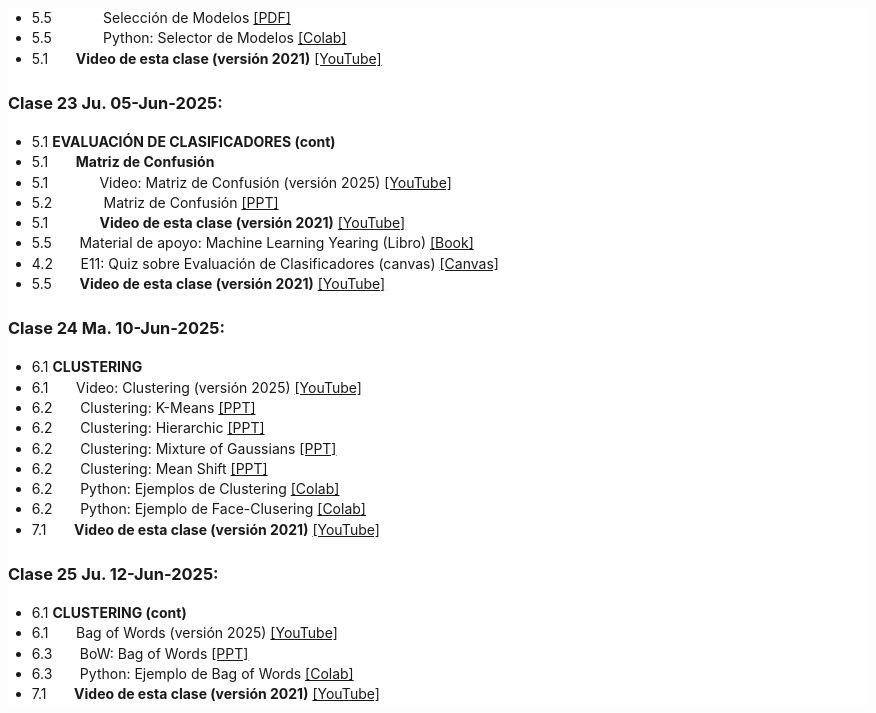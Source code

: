* 5.5 &nbsp; &nbsp; &nbsp; &nbsp; &nbsp; &nbsp;  Selección de Modelos [[PDF]](https://github.com/domingomery/patrones/blob/master/clases/Cap05_Evaluacion/presentations/PAT05_ModelSelector.pdf)
* 5.5 &nbsp; &nbsp; &nbsp; &nbsp; &nbsp; &nbsp;  Python: Selector de Modelos [[Colab]](https://drive.google.com/file/d/1Fnbnda8AGgdP5fXfIv1B_hvrRM9sPCXv/view?usp=sharing)
* 5.1 &nbsp; &nbsp; &nbsp;  **Video de esta clase (versión 2021)** [[YouTube]](https://youtu.be/zxYwNPLHWuw)

### Clase 23 Ju. 05-Jun-2025:
* 5.1 **EVALUACIÓN DE CLASIFICADORES (cont)**
* 5.1 &nbsp; &nbsp; &nbsp;  **Matriz de Confusión**
* 5.1 &nbsp; &nbsp; &nbsp; &nbsp; &nbsp; &nbsp;  Video: Matriz de Confusión (versión 2025) [[YouTube]](https://youtu.be/eM7wq1B7ubw)
* 5.2 &nbsp; &nbsp; &nbsp; &nbsp; &nbsp; &nbsp;  Matriz de Confusión [[PPT]](https://github.com/domingomery/patrones/blob/master/clases/Cap05_Evaluacion/presentations/PAT05_ConfusionMatrix.pptx)
* 5.1 &nbsp; &nbsp; &nbsp; &nbsp; &nbsp; &nbsp;  **Video de esta clase (versión 2021)** [[YouTube]](https://youtu.be/TlrNzh-vghM)
* 5.5 &nbsp; &nbsp; &nbsp;  Material de apoyo: Machine Learning Yearing (Libro) [[Book]](https://github.com/domingomery/patrones/blob/master/clases/Cap05_Evaluacion/papers/NG-MLY01_13.pdf)
* 4.2 &nbsp; &nbsp; &nbsp;  E11: Quiz sobre Evaluación de Clasificadores (canvas) [[Canvas]](https://cursos.canvas.uc.cl/courses/82169/assignments)
* 5.5 &nbsp; &nbsp; &nbsp;  **Video de esta clase (versión 2021)** [[YouTube]](https://youtu.be/VwThW__AmsE)

### Clase 24 Ma. 10-Jun-2025:
* 6.1 **CLUSTERING**
* 6.1 &nbsp; &nbsp; &nbsp;  Video: Clustering (versión 2025) [[YouTube]](https://youtu.be/z0pM8gUYvfA)
* 6.2 &nbsp; &nbsp; &nbsp;  Clustering: K-Means [[PPT]](https://github.com/domingomery/patrones/blob/master/clases/Cap06_Clustering/presentations/PAT06_KMeans.pptx)
* 6.2 &nbsp; &nbsp; &nbsp;  Clustering: Hierarchic [[PPT]](https://github.com/domingomery/patrones/blob/master/clases/Cap06_Clustering/presentations/PAT06_Hierarchic.pptx)
* 6.2 &nbsp; &nbsp; &nbsp;  Clustering: Mixture of Gaussians [[PPT]](https://github.com/domingomery/patrones/blob/master/clases/Cap06_Clustering/presentations/PAT06_GaussMix.pptx)
* 6.2 &nbsp; &nbsp; &nbsp;  Clustering: Mean Shift [[PPT]](https://github.com/domingomery/patrones/blob/master/clases/Cap06_Clustering/presentations/PAT06_MeanShift.pptx)
* 6.2 &nbsp; &nbsp; &nbsp;  Python: Ejemplos de Clustering [[Colab]](https://drive.google.com/file/d/1nNIJlhO4M5KXeFAKzBQ2dBljahjbz1UY/view?usp=sharing)
* 6.2 &nbsp; &nbsp; &nbsp;  Python: Ejemplo de Face-Clusering [[Colab]](https://drive.google.com/file/d/1uIpo_-5m1Z_A-mgY46iBHzjRC6j1-vcY)
* 7.1 &nbsp; &nbsp; &nbsp;  **Video de esta clase (versión 2021)** [[YouTube]](https://youtu.be/wq_m0HPN1MM)

### Clase 25 Ju. 12-Jun-2025:
* 6.1 **CLUSTERING (cont)**
* 6.1 &nbsp; &nbsp; &nbsp;  Bag of Words (versión 2025) [[YouTube]]()
* 6.3 &nbsp; &nbsp; &nbsp;  BoW: Bag of Words [[PPT]](https://github.com/domingomery/patrones/blob/master/clases/Cap06_Clustering/presentations/PAT06_BoW.pptx)
* 6.3 &nbsp; &nbsp; &nbsp;  Python: Ejemplo de Bag of Words [[Colab]](https://drive.google.com/file/d/1fGm6LJe4vI6-jg6wY4UdU8H8IMtWTWnf/view?usp=sharing)
* 7.1 &nbsp; &nbsp; &nbsp;  **Video de esta clase (versión 2021)** [[YouTube]](https://youtu.be/n6kB0nkfxwo)
